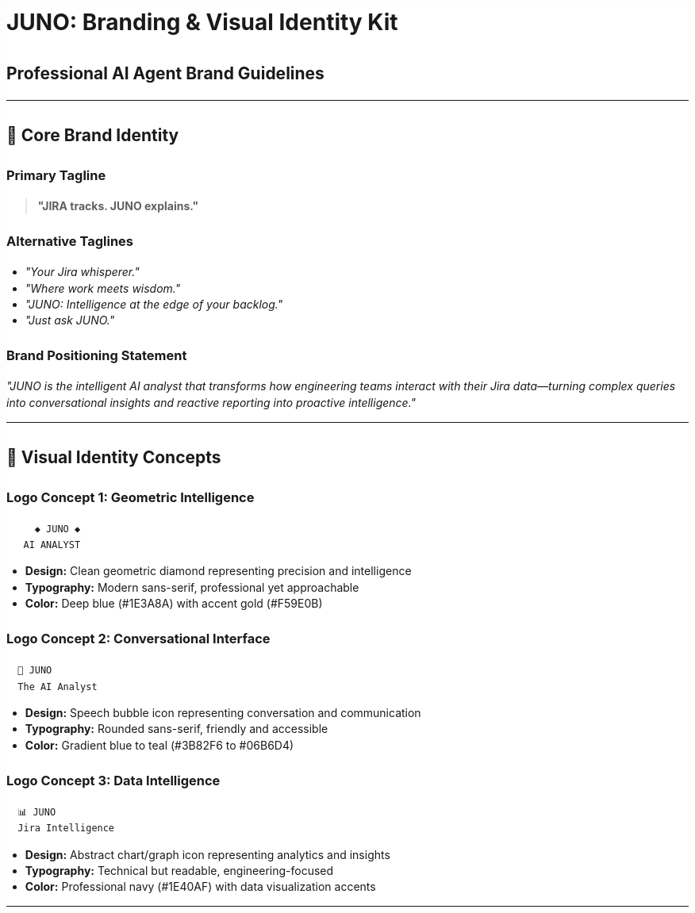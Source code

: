 # JUNO: Branding & Visual Identity Kit
## Professional AI Agent Brand Guidelines

---

## 🎨 **Core Brand Identity**

### **Primary Tagline**
> **"JIRA tracks. JUNO explains."**

### **Alternative Taglines**
- *"Your Jira whisperer."*
- *"Where work meets wisdom."*
- *"JUNO: Intelligence at the edge of your backlog."*
- *"Just ask JUNO."*

### **Brand Positioning Statement**
*"JUNO is the intelligent AI analyst that transforms how engineering teams interact with their Jira data—turning complex queries into conversational insights and reactive reporting into proactive intelligence."*

---

## 🔷 **Visual Identity Concepts**

### **Logo Concept 1: Geometric Intelligence**
```
     ◆ JUNO ◆
   AI ANALYST
```
- **Design:** Clean geometric diamond representing precision and intelligence
- **Typography:** Modern sans-serif, professional yet approachable
- **Color:** Deep blue (#1E3A8A) with accent gold (#F59E0B)

### **Logo Concept 2: Conversational Interface**
```
  💬 JUNO
  The AI Analyst
```
- **Design:** Speech bubble icon representing conversation and communication
- **Typography:** Rounded sans-serif, friendly and accessible
- **Color:** Gradient blue to teal (#3B82F6 to #06B6D4)

### **Logo Concept 3: Data Intelligence**
```
  📊 JUNO
  Jira Intelligence
```
- **Design:** Abstract chart/graph icon representing analytics and insights
- **Typography:** Technical but readable, engineering-focused
- **Color:** Professional navy (#1E40AF) with data visualization accents

---